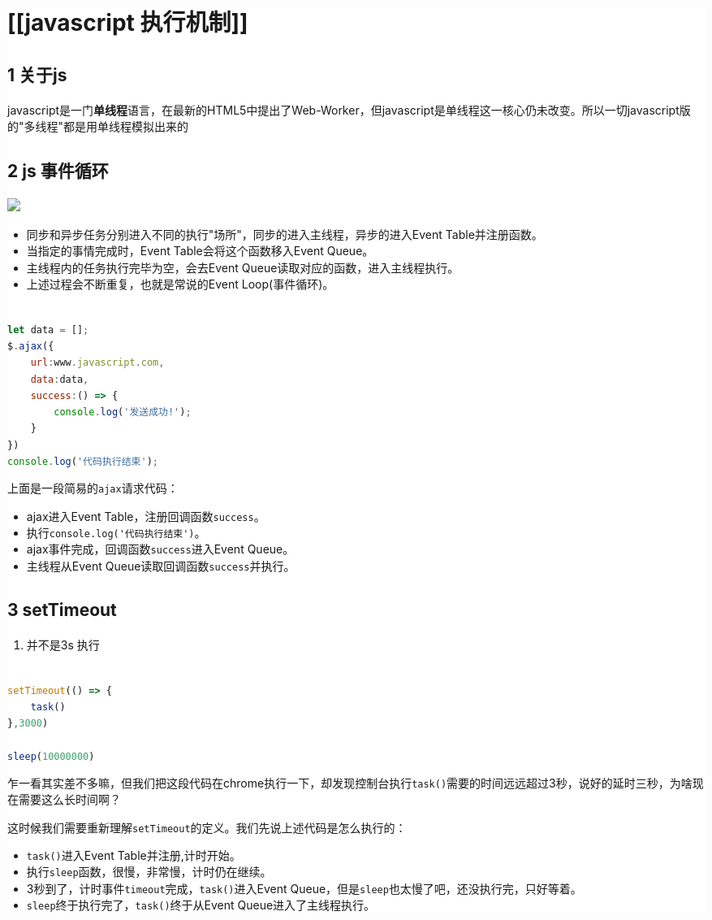 # [[javascript 执行机制]] 
## 1 关于js
javascript是一门**单线程**语言，在最新的HTML5中提出了Web-Worker，但javascript是单线程这一核心仍未改变。所以一切javascript版的"多线程"都是用单线程模拟出来的

## 2 js 事件循环
![](Pasted%20image%2020220815172818.png)
-   同步和异步任务分别进入不同的执行"场所"，同步的进入主线程，异步的进入Event Table并注册函数。
-   当指定的事情完成时，Event Table会将这个函数移入Event Queue。
-   主线程内的任务执行完毕为空，会去Event Queue读取对应的函数，进入主线程执行。
-   上述过程会不断重复，也就是常说的Event Loop(事件循环)。

```js

let data = [];
$.ajax({
    url:www.javascript.com,
    data:data,
    success:() => {
        console.log('发送成功!');
    }
})
console.log('代码执行结束');
```

上面是一段简易的`ajax`请求代码：

-   ajax进入Event Table，注册回调函数`success`。
-   执行`console.log('代码执行结束')`。
-   ajax事件完成，回调函数`success`进入Event Queue。
-   主线程从Event Queue读取回调函数`success`并执行。


## 3 setTimeout
1. 并不是3s 执行
```js

setTimeout(() => {
    task()
},3000)

sleep(10000000)
```
乍一看其实差不多嘛，但我们把这段代码在chrome执行一下，却发现控制台执行`task()`需要的时间远远超过3秒，说好的延时三秒，为啥现在需要这么长时间啊？

这时候我们需要重新理解`setTimeout`的定义。我们先说上述代码是怎么执行的：

-   `task()`进入Event Table并注册,计时开始。
-   执行`sleep`函数，很慢，非常慢，计时仍在继续。
-   3秒到了，计时事件`timeout`完成，`task()`进入Event Queue，但是`sleep`也太慢了吧，还没执行完，只好等着。
-   `sleep`终于执行完了，`task()`终于从Event Queue进入了主线程执行。

